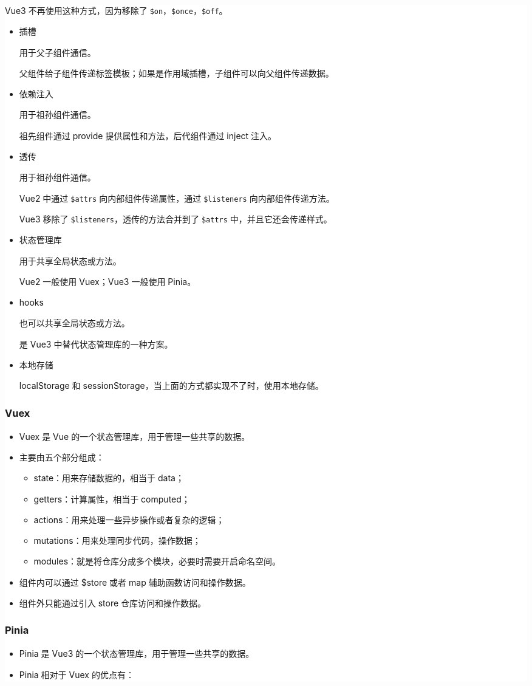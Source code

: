   Vue3 不再使用这种方式，因为移除了 `$on`，`$once`，`$off`。

- 插槽

  用于父子组件通信。

  父组件给子组件传递标签模板；如果是作用域插槽，子组件可以向父组件传递数据。

- 依赖注入

  用于祖孙组件通信。

  祖先组件通过 provide 提供属性和方法，后代组件通过 inject 注入。

- 透传

  用于祖孙组件通信。

  Vue2 中通过 `$attrs` 向内部组件传递属性，通过 `$listeners` 向内部组件传递方法。

  Vue3 移除了 `$listeners`，透传的方法合并到了 `$attrs` 中，并且它还会传递样式。

- 状态管理库

  用于共享全局状态或方法。

  Vue2 一般使用 Vuex；Vue3 一般使用 Pinia。

- hooks

  也可以共享全局状态或方法。

  是 Vue3 中替代状态管理库的一种方案。

- 本地存储

  localStorage 和 sessionStorage，当上面的方式都实现不了时，使用本地存储。

### Vuex

- Vuex 是 Vue 的一个状态管理库，用于管理一些共享的数据。

- 主要由五个部分组成：

  - state：用来存储数据的，相当于 data；

  - getters：计算属性，相当于 computed；

  - actions：用来处理一些异步操作或者复杂的逻辑；

  - mutations：用来处理同步代码，操作数据；

  - modules：就是将仓库分成多个模块，必要时需要开启命名空间。

- 组件内可以通过 $store 或者 map 辅助函数访问和操作数据。

- 组件外只能通过引入 store 仓库访问和操作数据。

### Pinia

- Pinia 是 Vue3 的一个状态管理库，用于管理一些共享的数据。

- Pinia 相对于 Vuex 的优点有：
